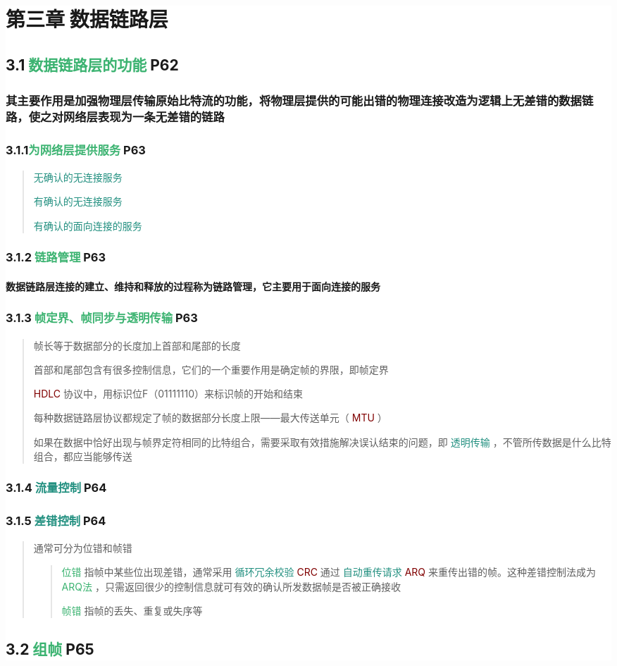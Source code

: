 # 第三章 数据链路层

## 3.1 <font color=#3CB371 title='0,18'>数据链路层的功能</font> P62

### 其主要作用是加强物理层传输原始比特流的功能，将物理层提供的可能出错的物理连接改造为逻辑上无差错的数据链路，使之对网络层表现为一条无差错的链路

### 3.1.1<font color=#3CB371 title='0,3'>为网络层提供服务</font> P63

> <font color=#239080 title='-1,2'>无确认的无连接服务</font>
>
> <font color=#239080 title='-2,1'>有确认的无连接服务</font>
>
> <font color=#239080 title='-3,0'>有确认的面向连接的服务</font>

### 3.1.2 <font color=#3CB371 title='0,1'>链路管理</font> P63

#### 数据链路层连接的建立、维持和释放的过程称为链路管理，它主要用于面向连接的服务

### 3.1.3 <font color=#3CB371 title='0,5'>帧定界、帧同步与透明传输</font> P63

> 帧长等于数据部分的长度加上首部和尾部的长度
>
> 首部和尾部包含有很多控制信息，它们的一个重要作用是确定帧的界限，即帧定界
>
> <font color=#800000 title='0,0'>HDLC</font> 协议中，用标识位F（01111110）来标识帧的开始和结束
>
> 每种数据链路层协议都规定了帧的数据部分长度上限——最大传送单元（ <font color=#800000 title='0,0'>MTU</font> ）
>
> 如果在数据中恰好出现与帧界定符相同的比特组合，需要采取有效措施解决误认结束的问题，即 <font color=#239080 title='0,0'>透明传输</font> ，不管所传数据是什么比特组合，都应当能够传送

### 3.1.4 <font color=#239080 title='0,0'>流量控制</font> P64

### 3.1.5 <font color=#239080 title='0,3'>差错控制</font> P64

> 通常可分为位错和帧错
>
> > <font color=#3CB371 title='0,0'>位错</font> 指帧中某些位出现差错，通常采用 <font color=#239080 title='0,0'>循环冗余校验</font> <font color=#800000 title='0,0'>CRC</font> 通过 <font color=#239080 title='0,0'>自动重传请求</font> <font color=#800000 title='0,0'>ARQ</font> 来重传出错的帧。这种差错控制法成为 <font color=#3CB371 title='0,0'>ARQ法</font> ，只需返回很少的控制信息就可有效的确认所发数据帧是否被正确接收
> >
> > <font color=#3CB371 title='0,0'>帧错</font> 指帧的丢失、重复或失序等



## 3.2 <font color=#3CB371 title='0,13'>组帧</font> P65
